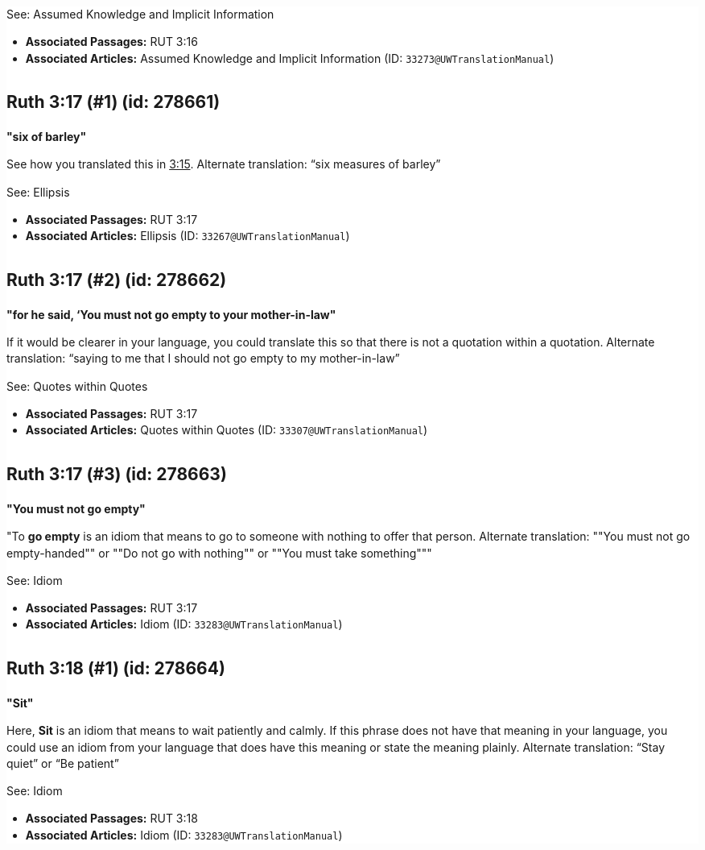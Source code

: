 See: Assumed Knowledge and Implicit Information

* **Associated Passages:** RUT 3:16
* **Associated Articles:** Assumed Knowledge and Implicit Information (ID: `33273@UWTranslationManual`)

## Ruth 3:17 (#1) (id: 278661)

**"six of barley"**

See how you translated this in [3:15](https://ref.ly/Ruth3:15). Alternate translation: “six measures of barley”

See: Ellipsis

* **Associated Passages:** RUT 3:17
* **Associated Articles:** Ellipsis (ID: `33267@UWTranslationManual`)

## Ruth 3:17 (#2) (id: 278662)

**"for he said, ‘You must not go empty to your mother\-in\-law"**

If it would be clearer in your language, you could translate this so that there is not a quotation within a quotation. Alternate translation: “saying to me that I should not go empty to my mother\-in\-law”

See: Quotes within Quotes

* **Associated Passages:** RUT 3:17
* **Associated Articles:** Quotes within Quotes (ID: `33307@UWTranslationManual`)

## Ruth 3:17 (#3) (id: 278663)

**"You must not go empty"**

"To **go empty** is an idiom that means to go to someone with nothing to offer that person. Alternate translation: ""You must not go empty\-handed"" or ""Do not go with nothing"" or ""You must take something"""

See: Idiom

* **Associated Passages:** RUT 3:17
* **Associated Articles:** Idiom (ID: `33283@UWTranslationManual`)

## Ruth 3:18 (#1) (id: 278664)

**"Sit"**

Here, **Sit** is an idiom that means to wait patiently and calmly. If this phrase does not have that meaning in your language, you could use an idiom from your language that does have this meaning or state the meaning plainly. Alternate translation: “Stay quiet” or “Be patient”

See: Idiom

* **Associated Passages:** RUT 3:18
* **Associated Articles:** Idiom (ID: `33283@UWTranslationManual`)
